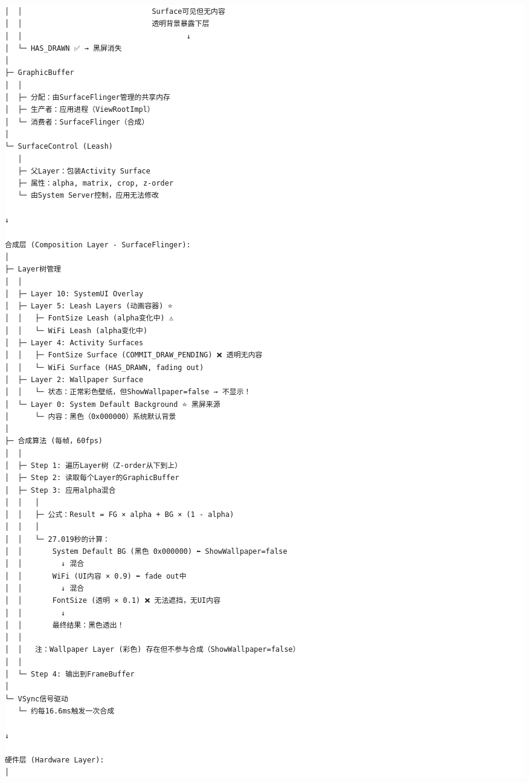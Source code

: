 ```
│  │                              Surface可见但无内容
│  │                              透明背景暴露下层
│  │                                      ↓
│  └─ HAS_DRAWN ✅ → 黑屏消失
│
├─ GraphicBuffer
│  │
│  ├─ 分配：由SurfaceFlinger管理的共享内存
│  ├─ 生产者：应用进程（ViewRootImpl）
│  └─ 消费者：SurfaceFlinger（合成）
│
└─ SurfaceControl (Leash)
   │
   ├─ 父Layer：包装Activity Surface
   ├─ 属性：alpha, matrix, crop, z-order
   └─ 由System Server控制，应用无法修改
   
↓

合成层 (Composition Layer - SurfaceFlinger):
│
├─ Layer树管理
│  │
│  ├─ Layer 10: SystemUI Overlay
│  ├─ Layer 5: Leash Layers (动画容器) ⭐
│  │   ├─ FontSize Leash (alpha变化中) ⚠️
│  │   └─ WiFi Leash (alpha变化中)
│  ├─ Layer 4: Activity Surfaces
│  │   ├─ FontSize Surface (COMMIT_DRAW_PENDING) ❌ 透明无内容
│  │   └─ WiFi Surface (HAS_DRAWN, fading out)
│  ├─ Layer 2: Wallpaper Surface
│  │   └─ 状态：正常彩色壁纸，但ShowWallpaper=false → 不显示！
│  └─ Layer 0: System Default Background ⭐ 黑屏来源
│      └─ 内容：黑色（0x000000）系统默认背景
│
├─ 合成算法 (每帧，60fps)
│  │
│  ├─ Step 1: 遍历Layer树（Z-order从下到上）
│  ├─ Step 2: 读取每个Layer的GraphicBuffer
│  ├─ Step 3: 应用alpha混合
│  │   │
│  │   ├─ 公式：Result = FG × alpha + BG × (1 - alpha)
│  │   │
│  │   └─ 27.019秒的计算：
│  │       System Default BG (黑色 0x000000) ⬅️ ShowWallpaper=false
│  │         ↓ 混合
│  │       WiFi (UI内容 × 0.9) ⬅️ fade out中
│  │         ↓ 混合
│  │       FontSize (透明 × 0.1) ❌ 无法遮挡，无UI内容
│  │         ↓
│  │       最终结果：黑色透出！
│  │       
│  │   注：Wallpaper Layer (彩色) 存在但不参与合成（ShowWallpaper=false）
│  │
│  └─ Step 4: 输出到FrameBuffer
│
└─ VSync信号驱动
   └─ 约每16.6ms触发一次合成

↓

硬件层 (Hardware Layer):
│
```